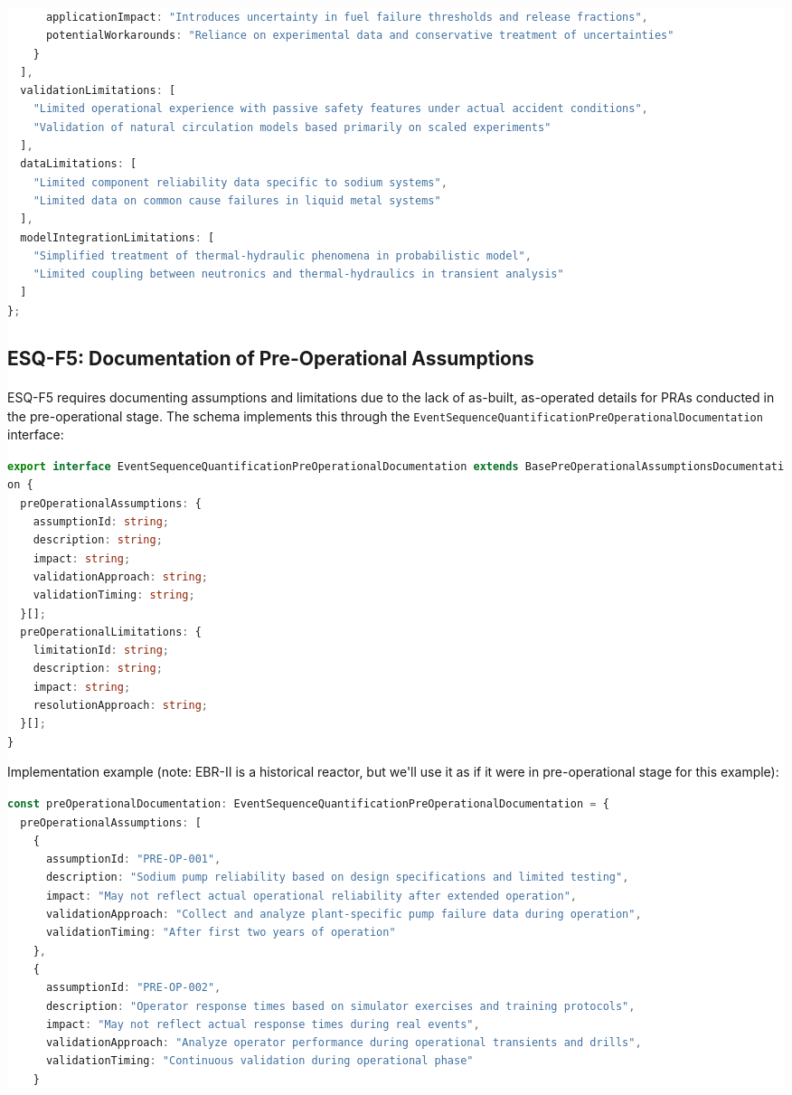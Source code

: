 ```typescript
      applicationImpact: "Introduces uncertainty in fuel failure thresholds and release fractions",
      potentialWorkarounds: "Reliance on experimental data and conservative treatment of uncertainties"
    }
  ],
  validationLimitations: [
    "Limited operational experience with passive safety features under actual accident conditions",
    "Validation of natural circulation models based primarily on scaled experiments"
  ],
  dataLimitations: [
    "Limited component reliability data specific to sodium systems",
    "Limited data on common cause failures in liquid metal systems"
  ],
  modelIntegrationLimitations: [
    "Simplified treatment of thermal-hydraulic phenomena in probabilistic model",
    "Limited coupling between neutronics and thermal-hydraulics in transient analysis"
  ]
};
```

## ESQ-F5: Documentation of Pre-Operational Assumptions

ESQ-F5 requires documenting assumptions and limitations due to the lack of as-built, as-operated details for PRAs conducted in the pre-operational stage. The schema implements this through the `EventSequenceQuantificationPreOperationalDocumentation` interface:

```typescript
export interface EventSequenceQuantificationPreOperationalDocumentation extends BasePreOperationalAssumptionsDocumentation {
  preOperationalAssumptions: {
    assumptionId: string;
    description: string;
    impact: string;
    validationApproach: string;
    validationTiming: string;
  }[];
  preOperationalLimitations: {
    limitationId: string;
    description: string;
    impact: string;
    resolutionApproach: string;
  }[];
}
```

Implementation example (note: EBR-II is a historical reactor, but we'll use it as if it were in pre-operational stage for this example):

```typescript
const preOperationalDocumentation: EventSequenceQuantificationPreOperationalDocumentation = {
  preOperationalAssumptions: [
    {
      assumptionId: "PRE-OP-001",
      description: "Sodium pump reliability based on design specifications and limited testing",
      impact: "May not reflect actual operational reliability after extended operation",
      validationApproach: "Collect and analyze plant-specific pump failure data during operation",
      validationTiming: "After first two years of operation"
    },
    {
      assumptionId: "PRE-OP-002",
      description: "Operator response times based on simulator exercises and training protocols",
      impact: "May not reflect actual response times during real events",
      validationApproach: "Analyze operator performance during operational transients and drills",
      validationTiming: "Continuous validation during operational phase"
    }
```